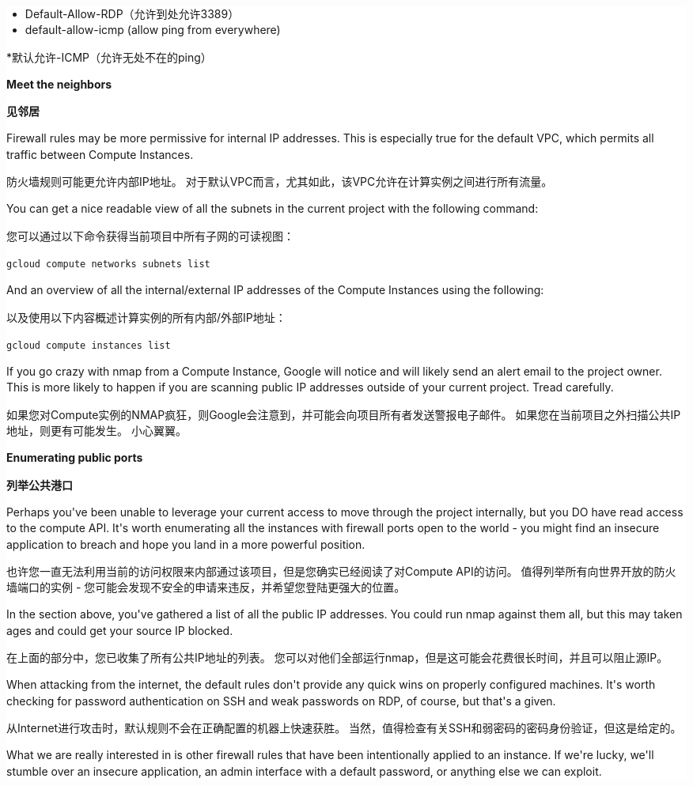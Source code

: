 * Default-Allow-RDP（允许到处允许3389）
* default-allow-icmp (allow ping from everywhere)

*默认允许-ICMP（允许无处不在的ping）

**Meet the neighbors**

**见邻居**

Firewall rules may be more permissive for internal IP addresses. This is especially true for the default VPC, which permits all traffic between Compute Instances.

防火墙规则可能更允许内部IP地址。 对于默认VPC而言，尤其如此，该VPC允许在计算实例之间进行所有流量。

You can get a nice readable view of all the subnets in the current project with the following command:

您可以通过以下命令获得当前项目中所有子网的可读视图：

```
gcloud compute networks subnets list
```

And an overview of all the internal/external IP addresses of the Compute Instances using the following:

以及使用以下内容概述计算实例的所有内部/外部IP地址：

```
gcloud compute instances list
```

If you go crazy with nmap from a Compute Instance, Google will notice and will likely send an alert email to the project owner. This is more likely to happen if you are scanning public IP addresses outside of your current project. Tread carefully.

如果您对Compute实例的NMAP疯狂，则Google会注意到，并可能会向项目所有者发送警报电子邮件。 如果您在当前项目之外扫描公共IP地址，则更有可能发生。 小心翼翼。

**Enumerating public ports**

**列举公共港口**

Perhaps you've been unable to leverage your current access to move through the project internally, but you DO have read access to the compute API. It's worth enumerating all the instances with firewall ports open to the world - you might find an insecure application to breach and hope you land in a more powerful position.

也许您一直无法利用当前的访问权限来内部通过该项目，但是您确实已经阅读了对Compute API的访问。 值得列举所有向世界开放的防火墙端口的实例 - 您可能会发现不安全的申请来违反，并希望您登陆更强大的位置。

In the section above, you've gathered a list of all the public IP addresses. You could run nmap against them all, but this may taken ages and could get your source IP blocked.

在上面的部分中，您已收集了所有公共IP地址的列表。 您可以对他们全部运行nmap，但是这可能会花费很长时间，并且可以阻止源IP。

When attacking from the internet, the default rules don't provide any quick wins on properly configured machines. It's worth checking for password authentication on SSH and weak passwords on RDP, of course, but that's a given.

从Internet进行攻击时，默认规则不会在正确配置的机器上快速获胜。 当然，值得检查有关SSH和弱密码的密码身份验证，但这是给定的。

What we are really interested in is other firewall rules that have been intentionally applied to an instance. If we're lucky, we'll stumble over an insecure application, an admin interface with a default password, or anything else we can exploit.
